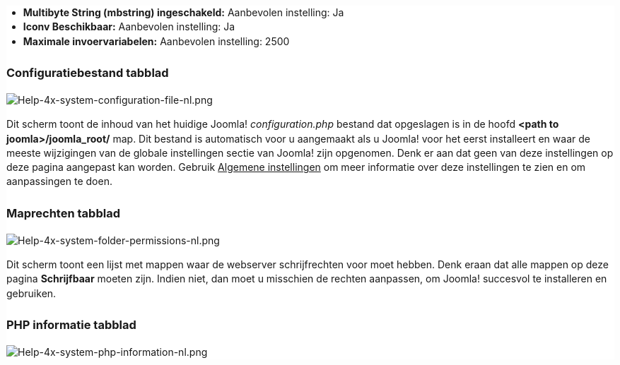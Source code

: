 - **Multibyte String (mbstring) ingeschakeld:** Aanbevolen instelling:
  Ja
- **Iconv Beschikbaar:** Aanbevolen instelling: Ja
- **Maximale invoervariabelen:** Aanbevolen instelling: 2500

### Configuratiebestand tabblad

<img
src="https://docs.joomla.org/images/thumb/7/7f/Help-4x-system-configuration-file-nl.png/600px-Help-4x-system-configuration-file-nl.png"
decoding="async"
srcset="https://docs.joomla.org/images/thumb/7/7f/Help-4x-system-configuration-file-nl.png/900px-Help-4x-system-configuration-file-nl.png 1.5x, https://docs.joomla.org/images/7/7f/Help-4x-system-configuration-file-nl.png 2x"
data-file-width="961" data-file-height="757" width="600" height="473"
alt="Help-4x-system-configuration-file-nl.png" />

Dit scherm toont de inhoud van het huidige Joomla! *configuration.php*
bestand dat opgeslagen is in de hoofd **\<path to
joomla\>/joomla_root/** map. Dit bestand is automatisch voor u
aangemaakt als u Joomla! voor het eerst installeert en waar de meeste
wijzigingen van de globale instellingen sectie van Joomla! zijn
opgenomen. Denk er aan dat geen van deze instellingen op deze pagina
aangepast kan worden. Gebruik [Algemene
instellingen](https://docs.joomla.org/Help4.x:Site_Global_Configuration/nl "Help4.x:Site Global Configuration/nl")
om meer informatie over deze instellingen te zien en om aanpassingen te
doen.

### Maprechten tabblad

<img
src="https://docs.joomla.org/images/thumb/f/f2/Help-4x-system-folder-permissions-nl.png/600px-Help-4x-system-folder-permissions-nl.png"
decoding="async"
srcset="https://docs.joomla.org/images/f/f2/Help-4x-system-folder-permissions-nl.png 1.5x"
data-file-width="798" data-file-height="782" width="600" height="588"
alt="Help-4x-system-folder-permissions-nl.png" />

Dit scherm toont een lijst met mappen waar de webserver schrijfrechten
voor moet hebben. Denk eraan dat alle mappen op deze pagina
**Schrijfbaar** moeten zijn. Indien niet, dan moet u misschien de
rechten aanpassen, om Joomla! succesvol te installeren en gebruiken.

### PHP informatie tabblad

<img
src="https://docs.joomla.org/images/thumb/4/4b/Help-4x-system-php-information-nl.png/600px-Help-4x-system-php-information-nl.png"
decoding="async"
srcset="https://docs.joomla.org/images/thumb/4/4b/Help-4x-system-php-information-nl.png/900px-Help-4x-system-php-information-nl.png 1.5x, https://docs.joomla.org/images/4/4b/Help-4x-system-php-information-nl.png 2x"
data-file-width="983" data-file-height="760" width="600" height="464"
alt="Help-4x-system-php-information-nl.png" />
